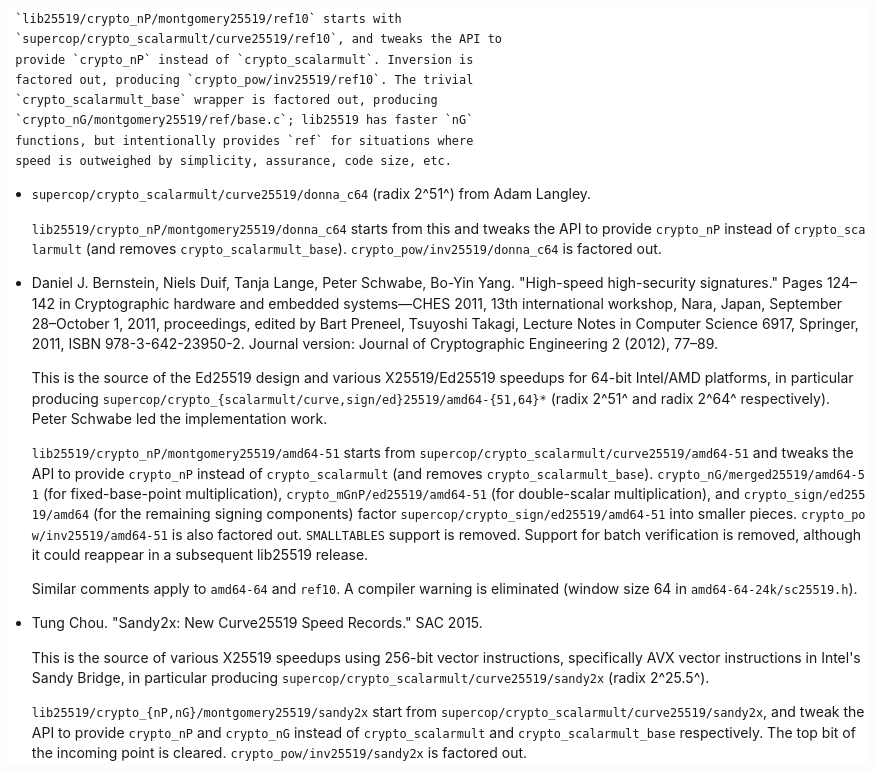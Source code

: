      `lib25519/crypto_nP/montgomery25519/ref10` starts with
     `supercop/crypto_scalarmult/curve25519/ref10`, and tweaks the API to
     provide `crypto_nP` instead of `crypto_scalarmult`. Inversion is
     factored out, producing `crypto_pow/inv25519/ref10`. The trivial
     `crypto_scalarmult_base` wrapper is factored out, producing
     `crypto_nG/montgomery25519/ref/base.c`; lib25519 has faster `nG`
     functions, but intentionally provides `ref` for situations where
     speed is outweighed by simplicity, assurance, code size, etc.

   * `supercop/crypto_scalarmult/curve25519/donna_c64` (radix 2^51^) from
     Adam Langley.

     `lib25519/crypto_nP/montgomery25519/donna_c64` starts from this and
     tweaks the API to provide `crypto_nP` instead of `crypto_scalarmult`
     (and removes `crypto_scalarmult_base`).
     `crypto_pow/inv25519/donna_c64` is factored out.

   * Daniel J. Bernstein, Niels Duif, Tanja Lange, Peter Schwabe, Bo-Yin
     Yang. "High-speed high-security signatures." Pages 124–142 in
     Cryptographic hardware and embedded systems—CHES 2011, 13th
     international workshop, Nara, Japan, September 28–October 1, 2011,
     proceedings, edited by Bart Preneel, Tsuyoshi Takagi, Lecture Notes
     in Computer Science 6917, Springer, 2011, ISBN 978-3-642-23950-2.
     Journal version: Journal of Cryptographic Engineering 2 (2012),
     77–89.

     This is the source of the Ed25519 design and various X25519/Ed25519
     speedups for 64-bit Intel/AMD platforms, in particular producing
     `supercop/crypto_{scalarmult/curve,sign/ed}25519/amd64-{51,64}*`
     (radix 2^51^ and radix 2^64^ respectively). Peter Schwabe led the
     implementation work.

     `lib25519/crypto_nP/montgomery25519/amd64-51` starts from
     `supercop/crypto_scalarmult/curve25519/amd64-51` and tweaks the API
     to provide `crypto_nP` instead of `crypto_scalarmult` (and removes
     `crypto_scalarmult_base`). `crypto_nG/merged25519/amd64-51` (for
     fixed-base-point multiplication), `crypto_mGnP/ed25519/amd64-51` (for
     double-scalar multiplication), and `crypto_sign/ed25519/amd64` (for
     the remaining signing components) factor
     `supercop/crypto_sign/ed25519/amd64-51` into smaller pieces.
     `crypto_pow/inv25519/amd64-51` is also factored out. `SMALLTABLES`
     support is removed. Support for batch verification is removed,
     although it could reappear in a subsequent lib25519 release.

     Similar comments apply to `amd64-64` and `ref10`. A compiler warning
     is eliminated (window size 64 in `amd64-64-24k/sc25519.h`).

   * Tung Chou. "Sandy2x: New Curve25519 Speed Records." SAC 2015.

     This is the source of various X25519 speedups using 256-bit vector
     instructions, specifically AVX vector instructions in Intel's Sandy
     Bridge, in particular producing
     `supercop/crypto_scalarmult/curve25519/sandy2x` (radix 2^25.5^).

     `lib25519/crypto_{nP,nG}/montgomery25519/sandy2x` start from
     `supercop/crypto_scalarmult/curve25519/sandy2x`, and tweak the API
     to provide `crypto_nP` and `crypto_nG` instead of
     `crypto_scalarmult` and `crypto_scalarmult_base` respectively. The
     top bit of the incoming point is cleared.
     `crypto_pow/inv25519/sandy2x` is factored out.
